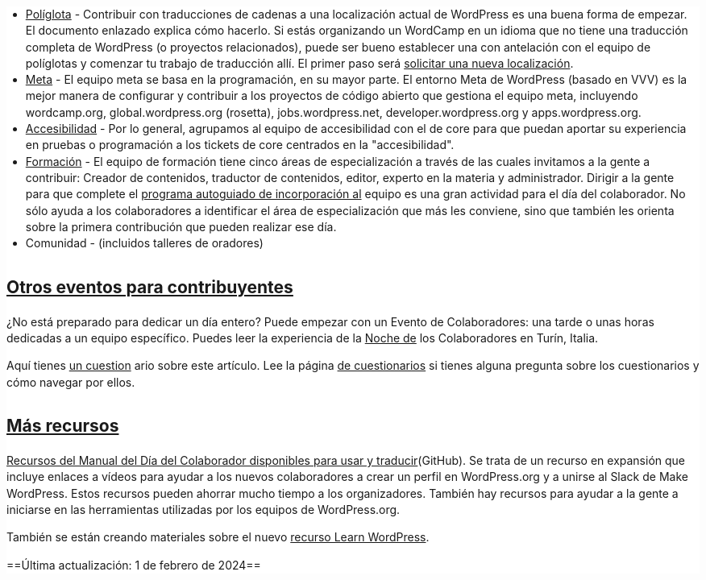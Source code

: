 - [Políglota](https://make.wordpress.org/polyglots/handbook/about/get-involved/getting-started-at-a-contributor-day/) - Contribuir con traducciones de cadenas a una localización actual de WordPress es una buena forma de empezar. El documento enlazado explica cómo hacerlo. Si estás organizando un WordCamp en un idioma que no tiene una traducción completa de WordPress (o proyectos relacionados), puede ser bueno establecer una con antelación con el equipo de políglotas y comenzar tu trabajo de traducción allí. El primer paso será [solicitar una nueva localización](https://make.wordpress.org/polyglots/handbook/translating/requesting-a-new-locale/).
- [Meta](https://make.wordpress.org/meta/handbook/about/contributor-day/) - El equipo meta se basa en la programación, en su mayor parte. El entorno Meta de WordPress (basado en VVV) es la mejor manera de configurar y contribuir a los proyectos de código abierto que gestiona el equipo meta, incluyendo wordcamp.org, global.wordpress.org (rosetta), jobs.wordpress.net, developer.wordpress.org y apps.wordpress.org.
- [Accesibilidad](https://make.wordpress.org/accessibility/handbook/get-involved/) - Por lo general, agrupamos al equipo de accesibilidad con el de core para que puedan aportar su experiencia en pruebas o programación a los tickets de core centrados en la "accesibilidad".
- [Formación](https://make.wordpress.org/training/handbook/getting-started/) - El equipo de formación tiene cinco áreas de especialización a través de las cuales invitamos a la gente a contribuir: Creador de contenidos, traductor de contenidos, editor, experto en la materia y administrador. Dirigir a la gente para que complete el [programa autoguiado de incorporación al](https://make.wordpress.org/training/handbook/getting-started/) equipo es una gran actividad para el día del colaborador. No sólo ayuda a los colaboradores a identificar el área de especialización que más les conviene, sino que también les orienta sobre la primera contribución que pueden realizar ese día.
- Comunidad - (incluidos talleres de oradores)

## [Otros eventos para contribuyentes](https://make.wordpress.org/community/handbook/contributor-day/#other-contributor-events)

¿No está preparado para dedicar un día entero? Puede empezar con un Evento de Colaboradores: una tarde o unas horas dedicadas a un equipo específico. Puedes leer la experiencia de la [Noche de](https://make.wordpress.org/community/2016/11/29/contributor-night-torino/) los Colaboradores en Turín, Italia.

Aquí tienes [un cuestion](https://community-self-training.mystagingwebsite.com/quiz/planning-a-contributor-day/) ario sobre este artículo. Lee la página [de cuestionarios](https://make.wordpress.org/community/handbook/wordcamp-organizer/quizzes/) si tienes alguna pregunta sobre los cuestionarios y cómo navegar por ellos.

## [Más recursos](https://make.wordpress.org/community/handbook/contributor-day/#more-resources)

[Recursos del Manual del Día del Colaborador disponibles para usar y traducir](https://github.com/WordPress/contributor-day-handbook)(GitHub). Se trata de un recurso en expansión que incluye enlaces a vídeos para ayudar a los nuevos colaboradores a crear un perfil en WordPress.org y a unirse al Slack de Make WordPress. Estos recursos pueden ahorrar mucho tiempo a los organizadores. También hay recursos para ayudar a la gente a iniciarse en las herramientas utilizadas por los equipos de WordPress.org.

También se están creando materiales sobre el nuevo [recurso Learn WordPress](https://learn.wordpress.org/).

==Última actualización: 1 de febrero de 2024==